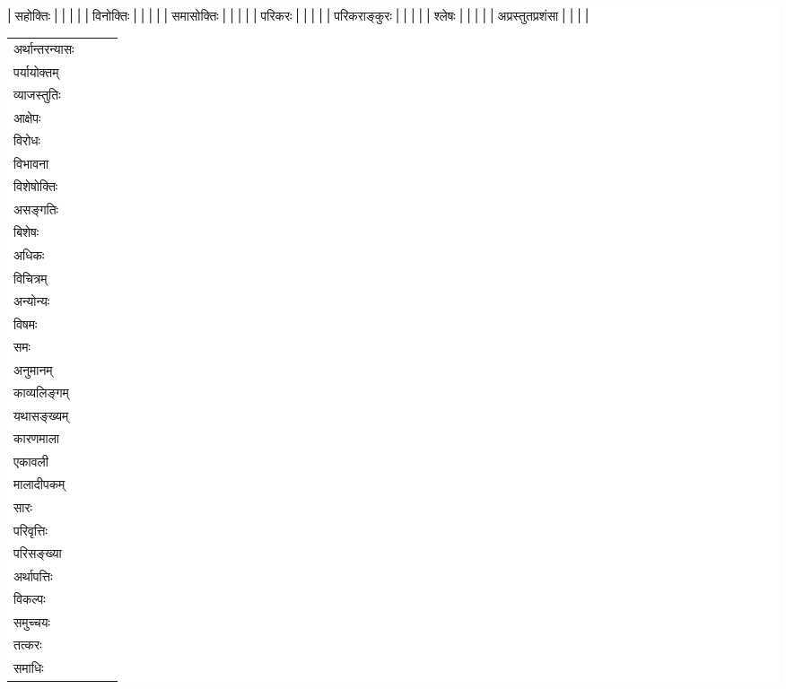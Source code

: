 |       सहोक्तिः        |     |     |     |
|       विनोक्तिः       |     |     |     |
|      समासोक्तिः       |     |     |     |
|        परिकरः         |     |     |     |
|     परिकराङ्कुरः      |     |     |     |
|        श्लेषः         |     |     |     |
|   अप्रस्तुतप्रशंसा    |     |     |     |



|                 |     |     |     |
|-----------------|-----|-----|-----|
| अर्थान्तरन्यासः |     |     |     |
| पर्यायोक्तम्    |     |     |     |
| व्याजस्तुतिः    |     |     |     |
| आक्षेपः         |     |     |     |
| विरोधः          |     |     |     |
| विभावना         |     |     |     |
| विशेषोक्तिः     |     |     |     |
| असङ्गतिः        |     |     |     |
| बिशेषः          |     |     |     |
| अधिकः           |     |     |     |
| विचित्रम्       |     |     |     |
| अन्योन्यः       |     |     |     |
| विषमः           |     |     |     |
| समः             |     |     |     |
| अनुमानम्        |     |     |     |
| काव्यलिङ्गम्    |     |     |     |
| यथासङ्ख्यम्     |     |     |     |
| कारणमाला        |     |     |     |
| एकावली          |     |     |     |
| मालादीपकम्      |     |     |     |
| सारः            |     |     |     |
| परिवृत्तिः      |     |     |     |
| परिसङ्ख्या      |     |     |     |
| अर्थापत्तिः     |     |     |     |
| विकल्पः         |     |     |     |
| समुच्चयः        |     |     |     |
| तत्करः          |     |     |     |
| समाधिः          |     |     |     |
